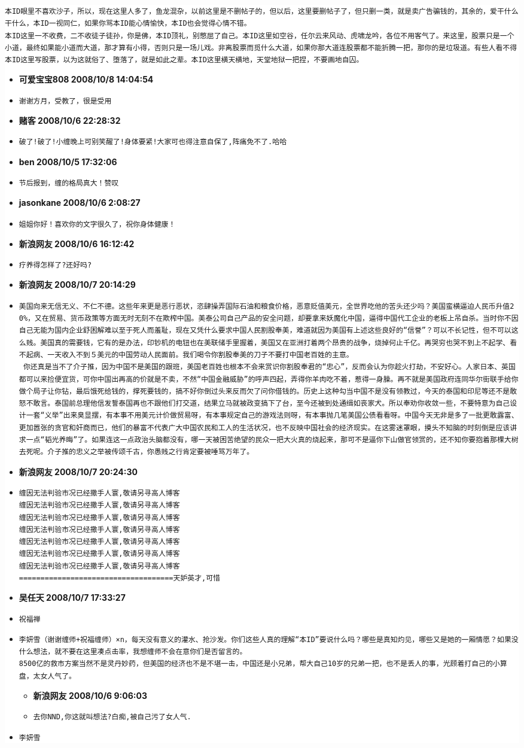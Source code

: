   ```
  本ID眼里不喜欢沙子，所以，现在这里人多了，鱼龙混杂，以前这里是不删帖子的，但以后，这里要删帖子了，但只删一类，就是卖广告骗钱的，其余的，爱干什么干什么，本ID一视同仁，如果你骂本ID能心情愉快，本ID也会觉得心情不错。
  本ID这里一不收费，二不收徒子徒孙，你是佛，本ID顶礼，别憋屈了自己。本ID这里如空谷，任尔云来风动、虎啸龙吟，各位不用客气了。来这里，股票只是一个小道，最终如果能小道而大道，那才算有小得，否则只是一场儿戏。非离股票而觅什么大道，如果你那大道连股票都不能折腾一把，那你的是垃圾道。有些人看不得本ID这里写股票，以为这就俗了、堕落了，就是如此之辈。本ID这里横天横地，天堂地狱一把捏，不要画地自囚。
  ```
- **可爱宝宝808 2008/10/8 14:04:54**
- ```
  谢谢方月，受教了，很是受用
  ```
- **赌客 2008/10/6 22:28:32**
- ```
  破了!破了!小缠晚上可别笑醒了!身体要紧!大家可也得注意自保了,阵痛免不了.哈哈
  ```
- **ben 2008/10/5 17:32:06**
- ```
  节后报到，缠的格局真大！赞叹
  ```
- **jasonkane 2008/10/6 2:08:27**
- ```
  姐姐你好！喜欢你的文字很久了，祝你身体健康！
  ```
- **新浪网友 2008/10/6 16:12:42**
- ```
  疗养得怎样了?还好吗?
  ```
- **新浪网友 2008/10/7 20:14:29**
- ```
  美国向来无信无义、不仁不德。这些年来更是恶行恶状，恣肆操弄国际石油和粮食价格，恶意贬值美元，全世界吃他的苦头还少吗？美国蛮横逼迫人民币升值20%，又在贸易、货币政策等方面无时无刻不在欺榨中国。美泰公司自己产品的安全问题，却要拿来妖魔化中国，逼得中国代工企业的老板上吊自杀。当时你不因自己无能为国内企业舒困解难以至于死人而羞耻，现在又凭什么要求中国人民割股奉美，难道就因为美国有上述这些良好的“信誉”？可以不长记性，但不可以这么贱。美国真的需要钱，它有的是办法，印钞机的电钮也在美联储手里握着，美国又在亚洲打着两个昂贵的战争，烧掉何止千亿。再哭穷也哭不到上不起学、看不起病、一天收入不到５美元的中国劳动人民面前。我们喝令你割股奉美的刀子不要打中国老百姓的主意。
   你还真是当不了介子推，因为中国不是美国的跟班，美国老百姓也根本不会来赏识你割股奉君的“忠心”，反而会认为你趁火打劫，不安好心。人家日本、英国都可以来捡便宜货，可你中国出再高的价就是不卖，不然“中国金融威胁”的呼声四起，弄得你羊肉吃不着，惹得一身臊。再不就是美国政府连同华尔街联手给你做个局子让你钻，最后饿死给钱的，撑死要钱的，搞不好你倒过头来反而欠了问你借钱的。历史上这种勾当中国不是没有领教过，今天的泰国和印尼等还不是敢怒不敢言。泰国前总理他信发誓泰国再也不跟他们打交道，结果立马就被政变搞下了台，至今还被到处通缉如丧家犬。所以奉劝你收敛一些，不要特意为自己设计一套“义举”出来臭显摆，有本事不用美元计价做贸易呀，有本事规定自己的游戏法则呀，有本事抛几笔美国公债看看呀。中国今天无非是多了一批更敢露富、更加嚣张的贪官和奸商而已，他们的暴富不代表广大中国农民和工人的生活状况，也不反映中国社会的经济现实。在这雾迷罩眼，摸头不知脑的时刻倒是应该讲求一点“韬光养晦”了。如果连这一点政治头脑都没有，哪一天被困苦绝望的民众一把大火真的烧起来，那可不是逼你下山做官领赏的，还不知你要抱着那棵大树去死呢。介子推的忠义之举被传颂千古，你愚贱之行肯定要被唾骂万年了。
  ```
- **新浪网友 2008/10/7 20:24:30**
- ```
  缠因无法判验市况已经撒手人寰,敬请另寻高人博客
  缠因无法判验市况已经撒手人寰,敬请另寻高人博客
  缠因无法判验市况已经撒手人寰,敬请另寻高人博客
  缠因无法判验市况已经撒手人寰,敬请另寻高人博客
  缠因无法判验市况已经撒手人寰,敬请另寻高人博客
  缠因无法判验市况已经撒手人寰,敬请另寻高人博客
  缠因无法判验市况已经撒手人寰,敬请另寻高人博客
  ====================================天妒英才,可惜
  ```
- **吴任天 2008/10/7 17:33:27**
- ```
  祝福禅
  ```
- ```
  李妍雪（谢谢缠师+祝福缠师）×n，每天没有意义的灌水、抢沙发。你们这些人真的理解“本ID”要说什么吗？哪些是真知灼见，哪些又是她的一厢情愿？如果没什么想法，就不要在这里凑点击率，我想缠师不会在意你们是否留言的。
  8500亿的救市方案当然不是灵丹妙药，但美国的经济也不是不堪一击，中国还是小兄弟，帮大自己10岁的兄弟一把，也不是丢人的事，光顾着打自己的小算盘，太女人气了。
  ```
   - **新浪网友 2008/10/6 9:06:03**
   - ```
     去你NND,你这就叫想法?白痴,被自己污了女人气.
     ```
- ```
  李妍雪
  ```